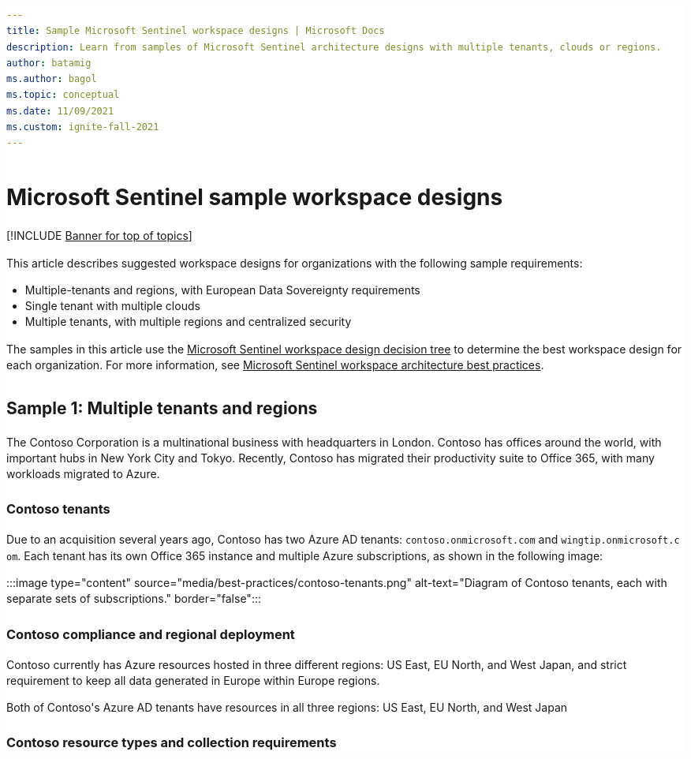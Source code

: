 ```yaml
---
title: Sample Microsoft Sentinel workspace designs | Microsoft Docs
description: Learn from samples of Microsoft Sentinel architecture designs with multiple tenants, clouds or regions.
author: batamig
ms.author: bagol
ms.topic: conceptual
ms.date: 11/09/2021
ms.custom: ignite-fall-2021
---
```


# Microsoft Sentinel sample workspace designs

[!INCLUDE [Banner for top of topics](./includes/banner.md)]

This article describes suggested workspace designs for organizations with the following sample requirements:

- Multiple-tenants and regions, with European Data Sovereignty requirements
- Single tenant with multiple clouds
- Multiple tenants, with multiple regions and centralized security

The samples in this article use the [Microsoft Sentinel workspace design decision tree](design-your-workspace-architecture.md) to determine the best workspace design for each organization. For more information, see [Microsoft Sentinel workspace architecture best practices](best-practices-workspace-architecture.md).

## Sample 1: Multiple tenants and regions

The Contoso Corporation is a multinational business with headquarters in London. Contoso has offices around the world, with important hubs in New York City and Tokyo. Recently, Contoso has migrated their productivity suite to Office 365, with many workloads migrated to Azure.

### Contoso tenants

Due to an acquisition several years ago, Contoso has two Azure AD tenants: `contoso.onmicrosoft.com` and `wingtip.onmicrosoft.com`. Each tenant has its own Office 365 instance and multiple Azure subscriptions, as shown in the following image:

:::image type="content" source="media/best-practices/contoso-tenants.png" alt-text="Diagram of Contoso tenants, each with separate sets of subscriptions." border="false":::

### Contoso compliance and regional deployment

Contoso currently has Azure resources hosted in three different regions: US East, EU North, and West Japan, and strict requirement to keep all data generated in Europe within Europe regions.

Both of Contoso's Azure AD tenants have resources in all three regions: US East, EU North, and West Japan

### Contoso resource types and collection requirements
